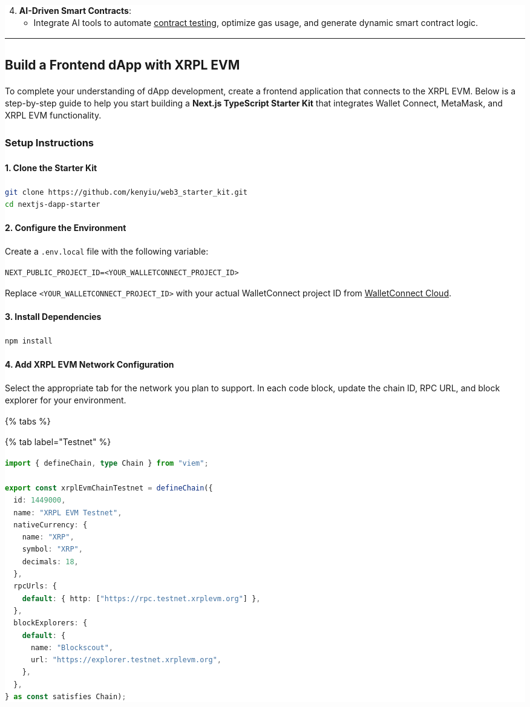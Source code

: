 4. **AI-Driven Smart Contracts**:
   - Integrate AI tools to automate [contract testing](https://ethereum.org/en/developers/docs/smart-contracts/testing/), optimize gas usage, and generate dynamic smart contract logic.

---

## Build a Frontend dApp with XRPL EVM

To complete your understanding of dApp development, create a frontend application that connects to the XRPL EVM. Below is a step-by-step guide to help you start building a **Next.js TypeScript Starter Kit** that integrates Wallet Connect, MetaMask, and XRPL EVM functionality.

### Setup Instructions

#### 1. Clone the Starter Kit

```bash
git clone https://github.com/kenyiu/web3_starter_kit.git
cd nextjs-dapp-starter
```

#### 2. Configure the Environment

Create a `.env.local` file with the following variable:

```plaintext
NEXT_PUBLIC_PROJECT_ID=<YOUR_WALLETCONNECT_PROJECT_ID>
```

Replace `<YOUR_WALLETCONNECT_PROJECT_ID>` with your actual WalletConnect project ID from [WalletConnect Cloud](https://cloud.walletconnect.com/).

#### 3. Install Dependencies

```bash
npm install
```

#### 4. Add XRPL EVM Network Configuration

Select the appropriate tab for the network you plan to support. In each code block, update the chain ID, RPC URL, and block explorer for your environment.

{% tabs %}

{% tab label="Testnet" %}

```typescript
import { defineChain, type Chain } from "viem";

export const xrplEvmChainTestnet = defineChain({
  id: 1449000,
  name: "XRPL EVM Testnet",
  nativeCurrency: {
    name: "XRP",
    symbol: "XRP",
    decimals: 18,
  },
  rpcUrls: {
    default: { http: ["https://rpc.testnet.xrplevm.org"] },
  },
  blockExplorers: {
    default: {
      name: "Blockscout",
      url: "https://explorer.testnet.xrplevm.org",
    },
  },
} as const satisfies Chain);
```
